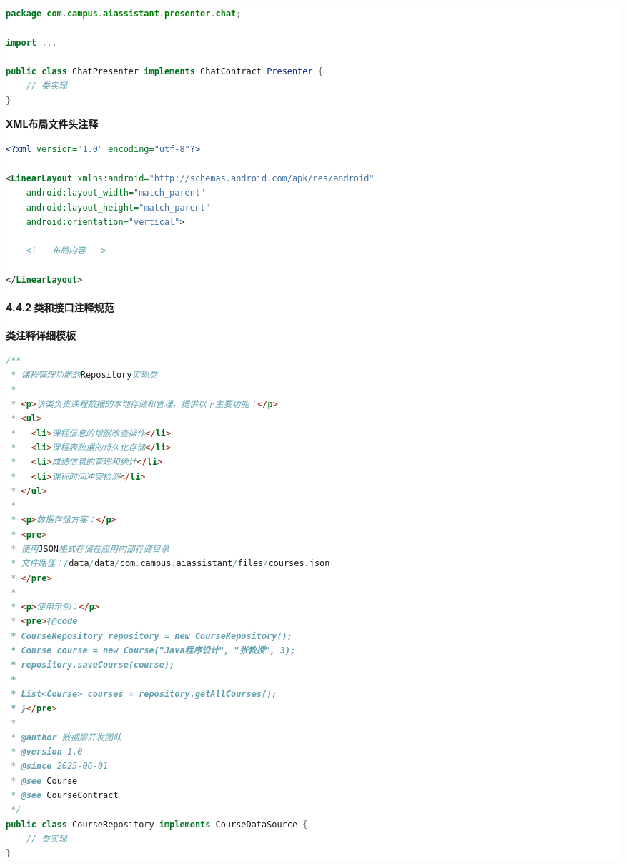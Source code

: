 ```java
package com.campus.aiassistant.presenter.chat;

import ...

public class ChatPresenter implements ChatContract.Presenter {
    // 类实现
}
```

**XML布局文件头注释**
```xml
<?xml version="1.0" encoding="utf-8"?>

<LinearLayout xmlns:android="http://schemas.android.com/apk/res/android"
    android:layout_width="match_parent"
    android:layout_height="match_parent"
    android:orientation="vertical">
    
    <!-- 布局内容 -->
    
</LinearLayout>
```

#### 4.4.2 类和接口注释规范

**类注释详细模板**
```java
/**
 * 课程管理功能的Repository实现类
 * 
 * <p>该类负责课程数据的本地存储和管理，提供以下主要功能：</p>
 * <ul>
 *   <li>课程信息的增删改查操作</li>
 *   <li>课程表数据的持久化存储</li>
 *   <li>成绩信息的管理和统计</li>
 *   <li>课程时间冲突检测</li>
 * </ul>
 * 
 * <p>数据存储方案：</p>
 * <pre>
 * 使用JSON格式存储在应用内部存储目录
 * 文件路径：/data/data/com.campus.aiassistant/files/courses.json
 * </pre>
 * 
 * <p>使用示例：</p>
 * <pre>{@code
 * CourseRepository repository = new CourseRepository();
 * Course course = new Course("Java程序设计", "张教授", 3);
 * repository.saveCourse(course);
 * 
 * List<Course> courses = repository.getAllCourses();
 * }</pre>
 * 
 * @author 数据层开发团队
 * @version 1.0
 * @since 2025-06-01
 * @see Course
 * @see CourseContract
 */
public class CourseRepository implements CourseDataSource {
    // 类实现
}
```
